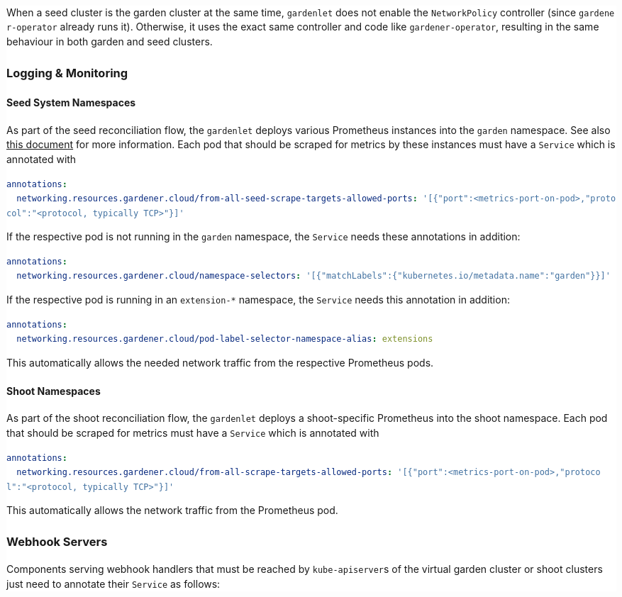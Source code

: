 When a seed cluster is the garden cluster at the same time, `gardenlet` does not enable the `NetworkPolicy` controller (since `gardener-operator` already runs it).
Otherwise, it uses the exact same controller and code like `gardener-operator`, resulting in the same behaviour in both garden and seed clusters.

### Logging & Monitoring

#### Seed System Namespaces

As part of the seed reconciliation flow, the `gardenlet` deploys various Prometheus instances into the `garden` namespace.
See also [this document](../development/monitoring-stack.md) for more information.
Each pod that should be scraped for metrics by these instances must have a `Service` which is annotated with

```yaml
annotations:
  networking.resources.gardener.cloud/from-all-seed-scrape-targets-allowed-ports: '[{"port":<metrics-port-on-pod>,"protocol":"<protocol, typically TCP>"}]'
```

If the respective pod is not running in the `garden` namespace, the `Service` needs these annotations in addition:

```yaml
annotations:
  networking.resources.gardener.cloud/namespace-selectors: '[{"matchLabels":{"kubernetes.io/metadata.name":"garden"}}]'
```

If the respective pod is running in an `extension-*` namespace, the `Service` needs this annotation in addition:

```yaml
annotations:
  networking.resources.gardener.cloud/pod-label-selector-namespace-alias: extensions
```

This automatically allows the needed network traffic from the respective Prometheus pods.

#### Shoot Namespaces

As part of the shoot reconciliation flow, the `gardenlet` deploys a shoot-specific Prometheus into the shoot namespace. 
Each pod that should be scraped for metrics must have a `Service` which is annotated with

```yaml
annotations:
  networking.resources.gardener.cloud/from-all-scrape-targets-allowed-ports: '[{"port":<metrics-port-on-pod>,"protocol":"<protocol, typically TCP>"}]'
```

This automatically allows the network traffic from the Prometheus pod.

### Webhook Servers

Components serving webhook handlers that must be reached by `kube-apiserver`s of the virtual garden cluster or shoot clusters just need to annotate their `Service` as follows:
